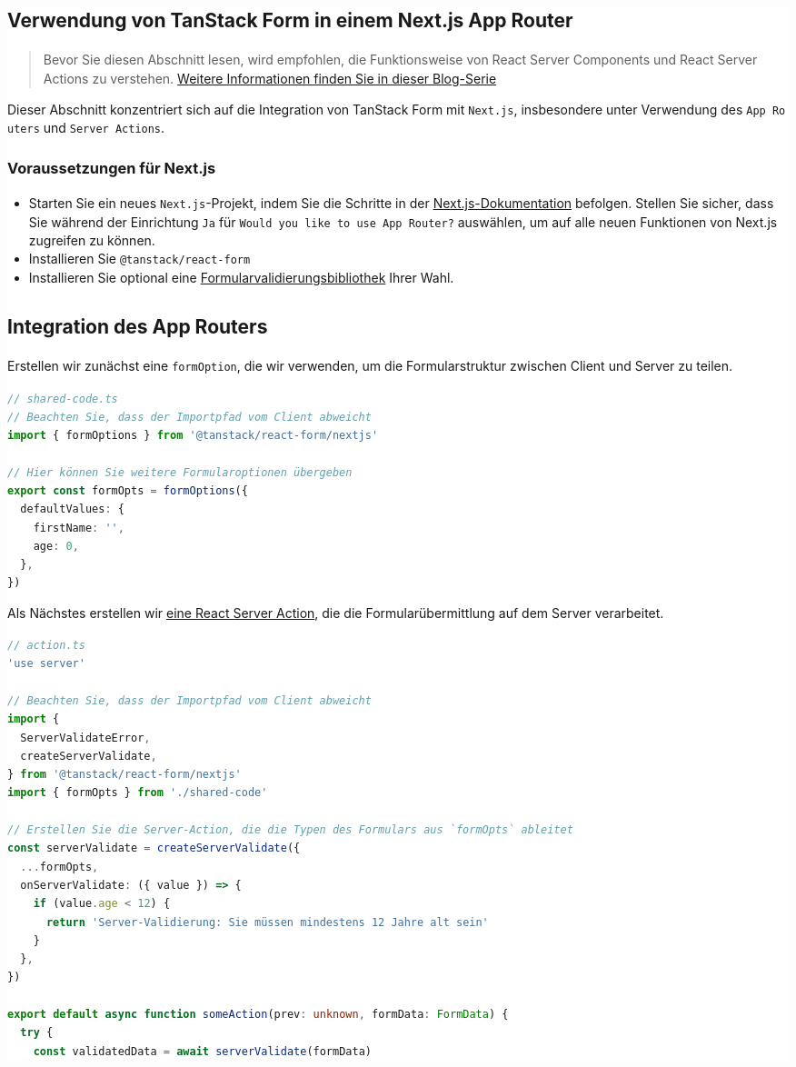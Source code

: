 ## Verwendung von TanStack Form in einem Next.js App Router

> Bevor Sie diesen Abschnitt lesen, wird empfohlen, die Funktionsweise von React Server Components und React Server Actions zu verstehen. [Weitere Informationen finden Sie in dieser Blog-Serie](https://playfulprogramming.com/collections/react-beyond-the-render)

Dieser Abschnitt konzentriert sich auf die Integration von TanStack Form mit `Next.js`, insbesondere unter Verwendung des `App Routers` und `Server Actions`.

### Voraussetzungen für Next.js

- Starten Sie ein neues `Next.js`-Projekt, indem Sie die Schritte in der [Next.js-Dokumentation](https://nextjs.org/docs/getting-started/installation) befolgen. Stellen Sie sicher, dass Sie während der Einrichtung `Ja` für `Would you like to use App Router?` auswählen, um auf alle neuen Funktionen von Next.js zugreifen zu können.
- Installieren Sie `@tanstack/react-form`
- Installieren Sie optional eine [Formularvalidierungsbibliothek](/form/latest/docs/framework/react/guides/validation#validation-through-schema-libraries) Ihrer Wahl.

## Integration des App Routers

Erstellen wir zunächst eine `formOption`, die wir verwenden, um die Formularstruktur zwischen Client und Server zu teilen.

```typescript
// shared-code.ts
// Beachten Sie, dass der Importpfad vom Client abweicht
import { formOptions } from '@tanstack/react-form/nextjs'

// Hier können Sie weitere Formularoptionen übergeben
export const formOpts = formOptions({
  defaultValues: {
    firstName: '',
    age: 0,
  },
})
```

Als Nächstes erstellen wir [eine React Server Action](https://playfulprogramming.com/posts/what-are-react-server-components), die die Formularübermittlung auf dem Server verarbeitet.

```typescript
// action.ts
'use server'

// Beachten Sie, dass der Importpfad vom Client abweicht
import {
  ServerValidateError,
  createServerValidate,
} from '@tanstack/react-form/nextjs'
import { formOpts } from './shared-code'

// Erstellen Sie die Server-Action, die die Typen des Formulars aus `formOpts` ableitet
const serverValidate = createServerValidate({
  ...formOpts,
  onServerValidate: ({ value }) => {
    if (value.age < 12) {
      return 'Server-Validierung: Sie müssen mindestens 12 Jahre alt sein'
    }
  },
})

export default async function someAction(prev: unknown, formData: FormData) {
  try {
    const validatedData = await serverValidate(formData)
```